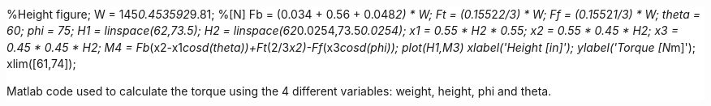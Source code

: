 %Height
figure;
W = 145*0.453592*9.81;     %[N]
Fb = (0.034 + 0.56 + 0.048*2) * W;
Ft = (0.155*2*2/3) * W;
Ff = (0.155*2*1/3) * W;
theta = 60;
phi = 75;
H1 = linspace(62,73.5);
H2 = linspace(62*0.0254,73.5*0.0254);
x1 = 0.55 * H2 * 0.55;
x2 = 0.55 * 0.45 * H2;
x3 = 0.45 * 0.45 * H2;
M4 = Fb*(x2-x1*cosd(theta))+Ft*(2/3*x2)-Ff*(x3*cosd(phi));
plot(H1,M3)
xlabel('Height [in]');
ylabel('Torque [N*m]');
xlim([61,74]);
</pre></figure>

Matlab code used to calculate the torque using the 4 different variables: weight, height, phi and theta.

<script>
function myFunction(){
	document.getElementById("myDropdown").classList.toggle("show");
}
function filterFunction() {
	var input, filter, ul, li, a, i;
	input = document.getElementById("myInput");
	filter = input.value.toUpperCase();
	div = document.getElementById("myDropdown");
	a = div.getElementByTagName("a");
	for (i = 0; i < a.length; i++) {
		if (a[i].innerHTML.toUpperCase().indexOf(filter) > -1) {
			a[i].style.display = "";
		} else {
			a[i].style.display = "none";
		}

	}
}
</script>